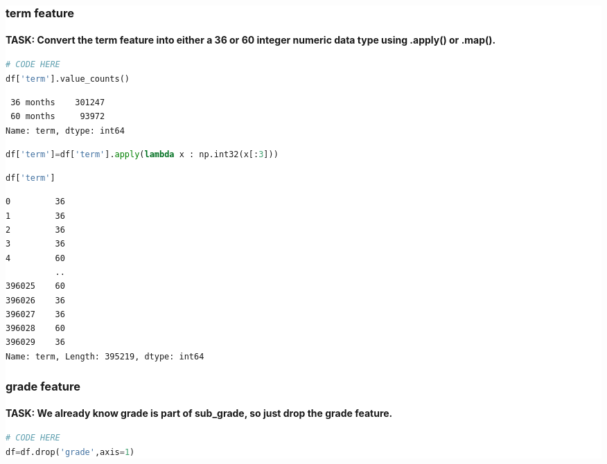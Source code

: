 

### term feature

**TASK: Convert the term feature into either a 36 or 60 integer numeric data type using .apply() or .map().**


```python
# CODE HERE
df['term'].value_counts()
```




     36 months    301247
     60 months     93972
    Name: term, dtype: int64




```python
df['term']=df['term'].apply(lambda x : np.int32(x[:3]))
```


```python
df['term']
```




    0         36
    1         36
    2         36
    3         36
    4         60
              ..
    396025    60
    396026    36
    396027    36
    396028    60
    396029    36
    Name: term, Length: 395219, dtype: int64



### grade feature

**TASK: We already know grade is part of sub_grade, so just drop the grade feature.**


```python
# CODE HERE
df=df.drop('grade',axis=1)
```


```python

```
